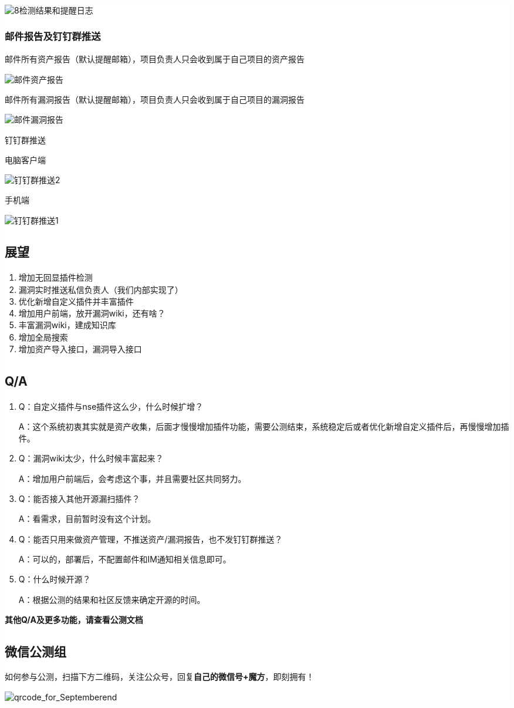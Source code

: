 ![8检测结果和提醒日志](https://github.com/er10yi/MagiCude/blob/master/使用说明图/8检测结果和提醒日志.png)

### 邮件报告及钉钉群推送

邮件所有资产报告（默认提醒邮箱），项目负责人只会收到属于自己项目的资产报告

![邮件资产报告](https://github.com/er10yi/MagiCude/blob/master/使用说明图/邮件资产报告.png)

邮件所有漏洞报告（默认提醒邮箱），项目负责人只会收到属于自己项目的漏洞报告

![邮件漏洞报告](https://github.com/er10yi/MagiCude/blob/master/使用说明图/邮件漏洞报告.png)

钉钉群推送

电脑客户端

![钉钉群推送2](https://github.com/er10yi/MagiCude/blob/master/使用说明图/钉钉群推送2.png)

手机端

![钉钉群推送1](https://github.com/er10yi/MagiCude/blob/master/使用说明图/钉钉群推送1.png)

## 展望

1. 增加无回显插件检测
2. 漏洞实时推送私信负责人（我们内部实现了）
3. 优化新增自定义插件并丰富插件
4. 增加用户前端，放开漏洞wiki，还有啥？
5. 丰富漏洞wiki，建成知识库
6. 增加全局搜索
7. 增加资产导入接口，漏洞导入接口

## Q/A

1. Q：自定义插件与nse插件这么少，什么时候扩增？

   A：这个系统初衷其实就是资产收集，后面才慢慢增加插件功能，需要公测结束，系统稳定后或者优化新增自定义插件后，再慢慢增加插件。

2. Q：漏洞wiki太少，什么时候丰富起来？

   A：增加用户前端后，会考虑这个事，并且需要社区共同努力。

3. Q：能否接入其他开源漏扫插件？

   A：看需求，目前暂时没有这个计划。

4. Q：能否只用来做资产管理，不推送资产/漏洞报告，也不发钉钉群推送？

   A：可以的，部署后，不配置邮件和IM通知相关信息即可。

5. Q：什么时候开源？

   A：根据公测的结果和社区反馈来确定开源的时间。

**其他Q/A及更多功能，请查看公测文档**

## 微信公测组

如何参与公测，扫描下方二维码，关注公众号，回复**自己的微信号+魔方**，即刻拥有！

![qrcode_for_Septemberend](https://github.com/er10yi/MagiCude/blob/master/使用说明图/qrcode_for_Septemberend.jpg)


